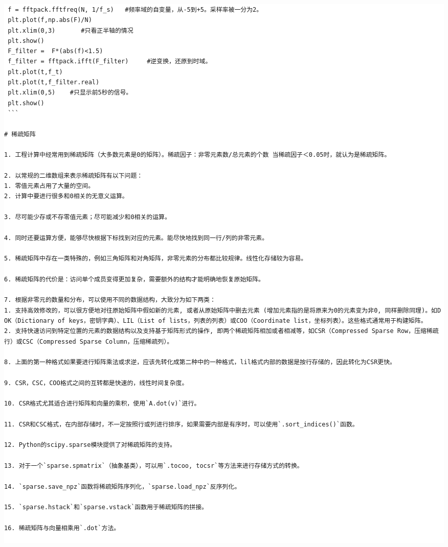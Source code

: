    ```
    f = fftpack.fftfreq(N, 1/f_s)   #频率域的自变量，从-5到+5。采样率被一分为2。
    plt.plot(f,np.abs(F)/N)
    plt.xlim(0,3)       #只看正半轴的情况
    plt.show()
    F_filter =  F*(abs(f)<1.5)
    f_filter = fftpack.ifft(F_filter)     #逆变换，还原到时域。
    plt.plot(t,f_t)
    plt.plot(t,f_filter.real)
    plt.xlim(0,5)    #只显示前5秒的信号。
    plt.show()
    ```

# 稀疏矩阵

1. 工程计算中经常用到稀疏矩阵（大多数元素是0的矩阵）。稀疏因子：非零元素数/总元素的个数 当稀疏因子＜0.05时，就认为是稀疏矩阵。

2. 以常规的二维数组来表示稀疏矩阵有以下问题：
   1. 零值元素占用了大量的空间。
   2. 计算中要进行很多和0相关的无意义运算。

3. 尽可能少存或不存零值元素；尽可能减少和0相关的运算。

4. 同时还要运算方便，能够尽快根据下标找到对应的元素。能尽快地找到同一行/列的非零元素。

5. 稀疏矩阵中存在一类特殊的，例如三角矩阵和对角矩阵，非零元素的分布都比较规律。线性化存储较为容易。

6. 稀疏矩阵的代价是：访问单个成员变得更加复杂，需要额外的结构才能明确地恢复原始矩阵。

7. 根据非零元的数量和分布，可以使用不同的数据结构，大致分为如下两类：
   1. 支持高效修改的，可以很方便地对往原始矩阵中假如新的元素, 或者从原始矩阵中删去元素 (增加元素指的是将原来为0的元素变为非0, 同样删除同理)。如DOK（Dictionary of keys，密钥字典）、LIL（List of lists，列表的列表）或COO（Coordinate list，坐标列表）。这些格式通常用于构建矩阵。
   2. 支持快速访问到特定位置的元素的数据结构以及支持基于矩阵形式的操作, 即两个稀疏矩阵相加或者相减等，如CSR（Compressed Sparse Row，压缩稀疏行）或CSC（Compressed Sparse Column，压缩稀疏列）。

8. 上面的第一种格式如果要进行矩阵乘法或求逆，应该先转化成第二种中的一种格式，lil格式内部的数据是按行存储的，因此转化为CSR更快。

9. CSR，CSC，COO格式之间的互转都是快速的，线性时间复杂度。

10. CSR格式尤其适合进行矩阵和向量的乘积，使用`A.dot(v)`进行。

11. CSR和CSC格式，在内部存储时，不一定按照行或列进行排序，如果需要内部是有序时，可以使用`.sort_indices()`函数。

12. Python的scipy.sparse模块提供了对稀疏矩阵的支持。

13. 对于一个`sparse.spmatrix`（抽象基类），可以用`.tocoo, tocsr`等方法来进行存储方式的转换。

14. `sparse.save_npz`函数将稀疏矩阵序列化，`sparse.load_npz`反序列化。

15. `sparse.hstack`和`sparse.vstack`函数用于稀疏矩阵的拼接。

16. 稀疏矩阵与向量相乘用`.dot`方法。

